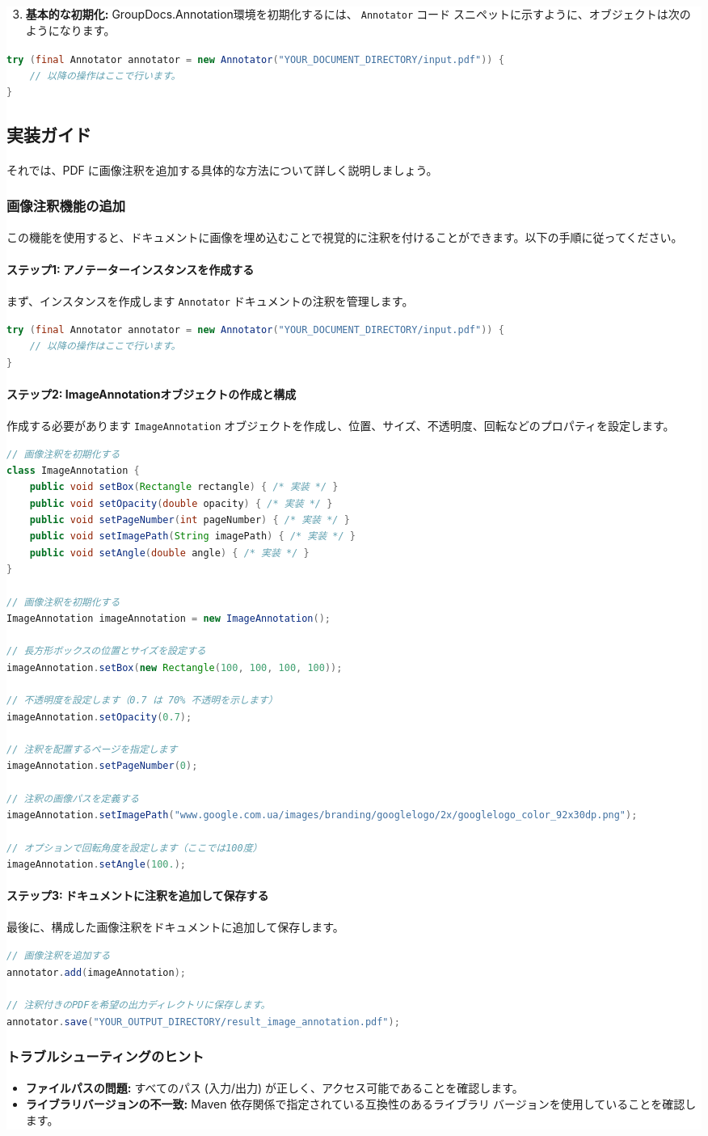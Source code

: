 3. **基本的な初期化:**
   GroupDocs.Annotation環境を初期化するには、 `Annotator` コード スニペットに示すように、オブジェクトは次のようになります。

```java
try (final Annotator annotator = new Annotator("YOUR_DOCUMENT_DIRECTORY/input.pdf")) {
    // 以降の操作はここで行います。
}
```
## 実装ガイド
それでは、PDF に画像注釈を追加する具体的な方法について詳しく説明しましょう。
### 画像注釈機能の追加
この機能を使用すると、ドキュメントに画像を埋め込むことで視覚的に注釈を付けることができます。以下の手順に従ってください。
#### ステップ1: アノテーターインスタンスを作成する
まず、インスタンスを作成します `Annotator` ドキュメントの注釈を管理します。
```java
try (final Annotator annotator = new Annotator("YOUR_DOCUMENT_DIRECTORY/input.pdf")) {
    // 以降の操作はここで行います。
}
```
#### ステップ2: ImageAnnotationオブジェクトの作成と構成
作成する必要があります `ImageAnnotation` オブジェクトを作成し、位置、サイズ、不透明度、回転などのプロパティを設定します。
```java
// 画像注釈を初期化する
class ImageAnnotation {
    public void setBox(Rectangle rectangle) { /* 実装 */ }
    public void setOpacity(double opacity) { /* 実装 */ }
    public void setPageNumber(int pageNumber) { /* 実装 */ }
    public void setImagePath(String imagePath) { /* 実装 */ }
    public void setAngle(double angle) { /* 実装 */ }
}

// 画像注釈を初期化する
ImageAnnotation imageAnnotation = new ImageAnnotation();

// 長方形ボックスの位置とサイズを設定する
imageAnnotation.setBox(new Rectangle(100, 100, 100, 100));

// 不透明度を設定します（0.7 は 70% 不透明を示します）
imageAnnotation.setOpacity(0.7);

// 注釈を配置するページを指定します
imageAnnotation.setPageNumber(0);

// 注釈の画像パスを定義する
imageAnnotation.setImagePath("www.google.com.ua/images/branding/googlelogo/2x/googlelogo_color_92x30dp.png");

// オプションで回転角度を設定します（ここでは100度）
imageAnnotation.setAngle(100.);
```
#### ステップ3: ドキュメントに注釈を追加して保存する
最後に、構成した画像注釈をドキュメントに追加して保存します。
```java
// 画像注釈を追加する
annotator.add(imageAnnotation);

// 注釈付きのPDFを希望の出力ディレクトリに保存します。
annotator.save("YOUR_OUTPUT_DIRECTORY/result_image_annotation.pdf");
```
### トラブルシューティングのヒント
- **ファイルパスの問題:** すべてのパス (入力/出力) が正しく、アクセス可能であることを確認します。
- **ライブラリバージョンの不一致:** Maven 依存関係で指定されている互換性のあるライブラリ バージョンを使用していることを確認します。